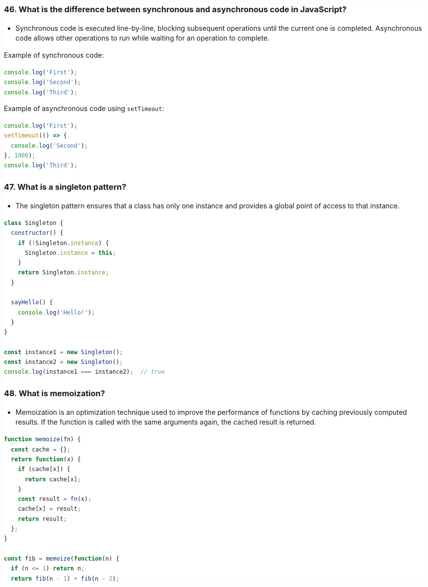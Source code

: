 ### 46. **What is the difference between synchronous and asynchronous code in JavaScript?**
   - Synchronous code is executed line-by-line, blocking subsequent operations until the current one is completed. Asynchronous code allows other operations to run while waiting for an operation to complete.

   Example of synchronous code:
   ```javascript
   console.log('First');
   console.log('Second');
   console.log('Third');
   ```

   Example of asynchronous code using `setTimeout`:
   ```javascript
   console.log('First');
   setTimeout(() => {
     console.log('Second');
   }, 1000);
   console.log('Third');
   ```

### 47. **What is a singleton pattern?**
   - The singleton pattern ensures that a class has only one instance and provides a global point of access to that instance.

   ```javascript
   class Singleton {
     constructor() {
       if (!Singleton.instance) {
         Singleton.instance = this;
       }
       return Singleton.instance;
     }

     sayHello() {
       console.log('Hello!');
     }
   }

   const instance1 = new Singleton();
   const instance2 = new Singleton();
   console.log(instance1 === instance2);  // true
   ```

### 48. **What is memoization?**
   - Memoization is an optimization technique used to improve the performance of functions by caching previously computed results. If the function is called with the same arguments again, the cached result is returned.

   ```javascript
   function memoize(fn) {
     const cache = {};
     return function(x) {
       if (cache[x]) {
         return cache[x];
       }
       const result = fn(x);
       cache[x] = result;
       return result;
     };
   }

   const fib = memoize(function(n) {
     if (n <= 1) return n;
     return fib(n - 1) + fib(n - 2);
   ```